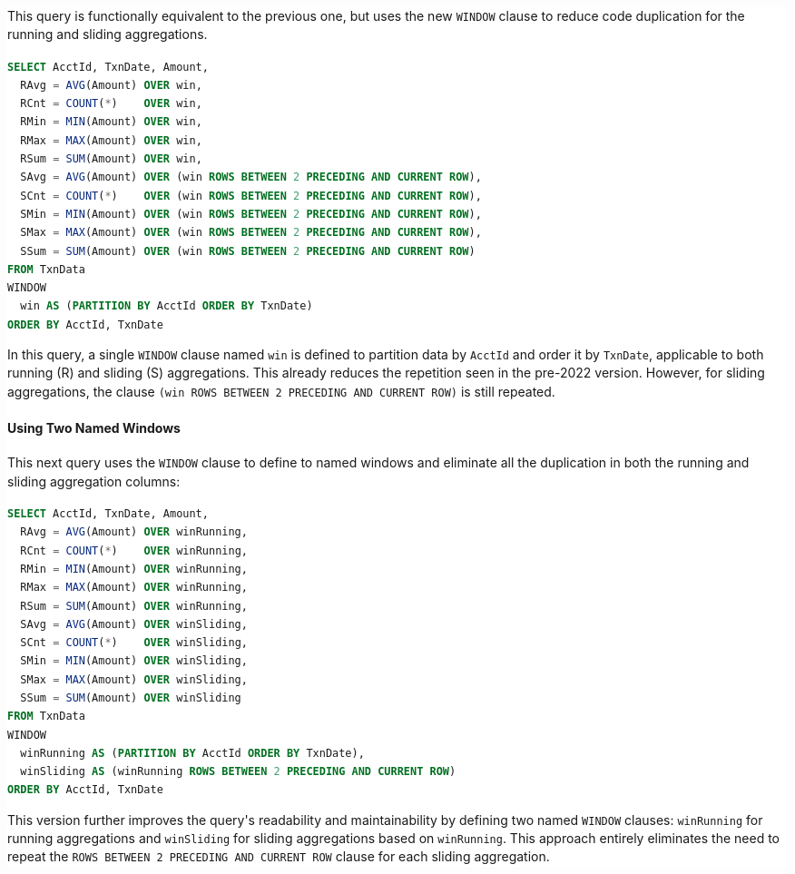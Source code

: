 This query is functionally equivalent to the previous one, but uses the new `WINDOW` clause to reduce code duplication for the running and sliding aggregations.

```sql
SELECT AcctId, TxnDate, Amount,
  RAvg = AVG(Amount) OVER win,
  RCnt = COUNT(*)    OVER win,
  RMin = MIN(Amount) OVER win,
  RMax = MAX(Amount) OVER win,
  RSum = SUM(Amount) OVER win,
  SAvg = AVG(Amount) OVER (win ROWS BETWEEN 2 PRECEDING AND CURRENT ROW),
  SCnt = COUNT(*)    OVER (win ROWS BETWEEN 2 PRECEDING AND CURRENT ROW),
  SMin = MIN(Amount) OVER (win ROWS BETWEEN 2 PRECEDING AND CURRENT ROW),
  SMax = MAX(Amount) OVER (win ROWS BETWEEN 2 PRECEDING AND CURRENT ROW),
  SSum = SUM(Amount) OVER (win ROWS BETWEEN 2 PRECEDING AND CURRENT ROW)
FROM TxnData
WINDOW
  win AS (PARTITION BY AcctId ORDER BY TxnDate)
ORDER BY AcctId, TxnDate
```

In this query, a single `WINDOW` clause named `win` is defined to partition data by `AcctId` and order it by `TxnDate`, applicable to both running (R) and sliding (S) aggregations. This already reduces the repetition seen in the pre-2022 version. However, for sliding aggregations, the clause `(win ROWS BETWEEN 2 PRECEDING AND CURRENT ROW)` is still repeated.

#### Using Two Named Windows

This next query uses the `WINDOW` clause to define to named windows and eliminate all the duplication in both the running and sliding aggregation columns:

```sql
SELECT AcctId, TxnDate, Amount,
  RAvg = AVG(Amount) OVER winRunning,
  RCnt = COUNT(*)    OVER winRunning,
  RMin = MIN(Amount) OVER winRunning,
  RMax = MAX(Amount) OVER winRunning,
  RSum = SUM(Amount) OVER winRunning,
  SAvg = AVG(Amount) OVER winSliding,
  SCnt = COUNT(*)    OVER winSliding,
  SMin = MIN(Amount) OVER winSliding,
  SMax = MAX(Amount) OVER winSliding,
  SSum = SUM(Amount) OVER winSliding
FROM TxnData
WINDOW
  winRunning AS (PARTITION BY AcctId ORDER BY TxnDate),
  winSliding AS (winRunning ROWS BETWEEN 2 PRECEDING AND CURRENT ROW)
ORDER BY AcctId, TxnDate
```

This version further improves the query's readability and maintainability by defining two named `WINDOW` clauses: `winRunning` for running aggregations and `winSliding` for sliding aggregations based on `winRunning`. This approach entirely eliminates the need to repeat the `ROWS BETWEEN 2 PRECEDING AND CURRENT ROW` clause for each sliding aggregation.
